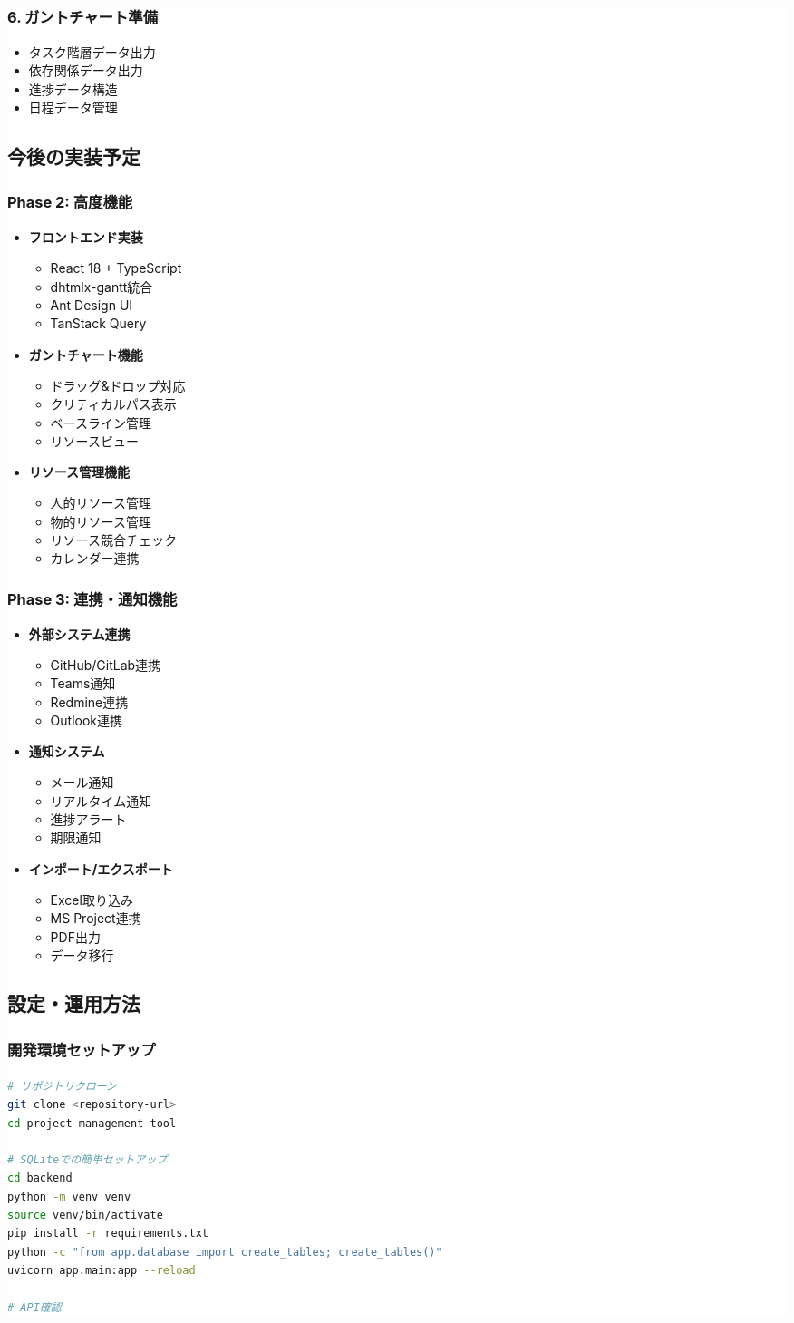 ### 6. ガントチャート準備
- タスク階層データ出力
- 依存関係データ出力
- 進捗データ構造
- 日程データ管理

## 今後の実装予定

### Phase 2: 高度機能
- **フロントエンド実装**
  - React 18 + TypeScript
  - dhtmlx-gantt統合
  - Ant Design UI
  - TanStack Query

- **ガントチャート機能**
  - ドラッグ&ドロップ対応
  - クリティカルパス表示
  - ベースライン管理
  - リソースビュー

- **リソース管理機能**
  - 人的リソース管理
  - 物的リソース管理
  - リソース競合チェック
  - カレンダー連携

### Phase 3: 連携・通知機能
- **外部システム連携**
  - GitHub/GitLab連携
  - Teams通知
  - Redmine連携
  - Outlook連携

- **通知システム**
  - メール通知
  - リアルタイム通知
  - 進捗アラート
  - 期限通知

- **インポート/エクスポート**
  - Excel取り込み
  - MS Project連携
  - PDF出力
  - データ移行

## 設定・運用方法

### 開発環境セットアップ
```bash
# リポジトリクローン
git clone <repository-url>
cd project-management-tool

# SQLiteでの簡単セットアップ
cd backend
python -m venv venv
source venv/bin/activate
pip install -r requirements.txt
python -c "from app.database import create_tables; create_tables()"
uvicorn app.main:app --reload

# API確認
```